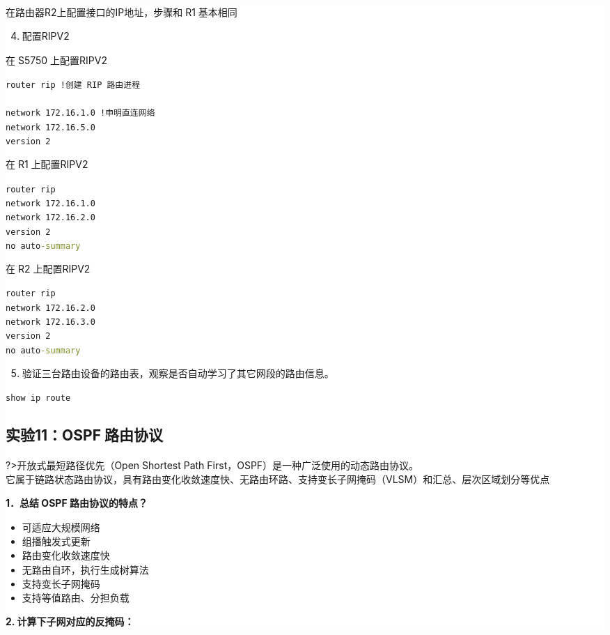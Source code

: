 在路由器R2上配置接口的IP地址，步骤和 R1 基本相同

4. 配置RIPV2

在 S5750 上配置RIPV2

```cmd
router rip !创建 RIP 路由进程

network 172.16.1.0 !申明直连网络
network 172.16.5.0
version 2
```

在 R1 上配置RIPV2

```cmd
router rip
network 172.16.1.0
network 172.16.2.0
version 2
no auto-summary
```


在 R2 上配置RIPV2

```cmd
router rip
network 172.16.2.0
network 172.16.3.0
version 2
no auto-summary
```

5. 验证三台路由设备的路由表，观察是否自动学习了其它网段的路由信息。

```cmd
show ip route
```



## 实验11：OSPF 路由协议

?>开放式最短路径优先（Open Shortest Path First，OSPF）是一种广泛使用的动态路由协议。<br>它属于链路状态路由协议，具有路由变化收敛速度快、无路由环路、支持变长子网掩码（VLSM）和汇总、层次区域划分等优点


**1．总结 OSPF 路由协议的特点？**

- 可适应大规模网络
- 组播触发式更新
- 路由变化收敛速度快
- 无路由自环，执行生成树算法
- 支持变长子网掩码
- 支持等值路由、分担负载



**2. 计算下子网对应的反掩码：**
